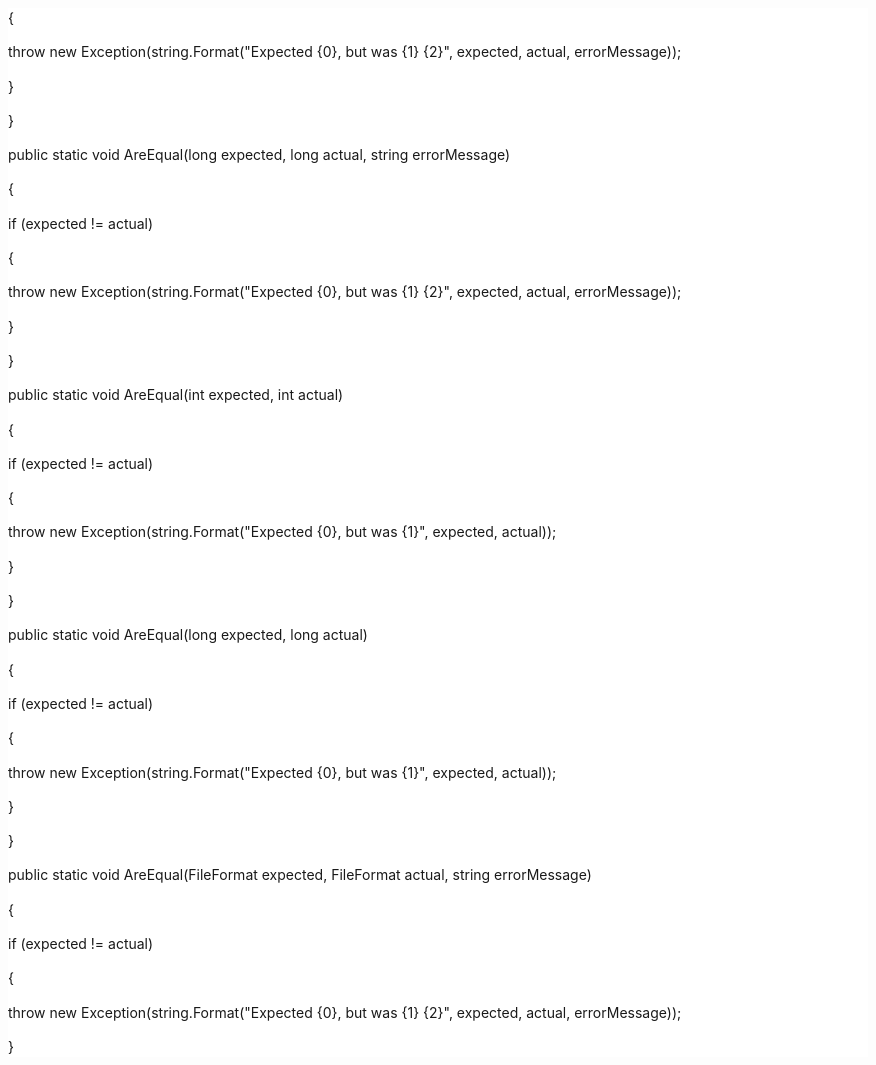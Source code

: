 {

throw new Exception(string.Format("Expected {0}, but was {1} {2}", expected, actual, errorMessage));

}

}

public static void AreEqual(long expected, long actual, string errorMessage)

{

if (expected != actual)

{

throw new Exception(string.Format("Expected {0}, but was {1} {2}", expected, actual, errorMessage));

}

}

public static void AreEqual(int expected, int actual)

{

if (expected != actual)

{

throw new Exception(string.Format("Expected {0}, but was {1}", expected, actual));

}

}

public static void AreEqual(long expected, long actual)

{

if (expected != actual)

{

throw new Exception(string.Format("Expected {0}, but was {1}", expected, actual));

}

}

public static void AreEqual(FileFormat expected, FileFormat actual, string errorMessage)

{

if (expected != actual)

{

throw new Exception(string.Format("Expected {0}, but was {1} {2}", expected, actual, errorMessage));

}

